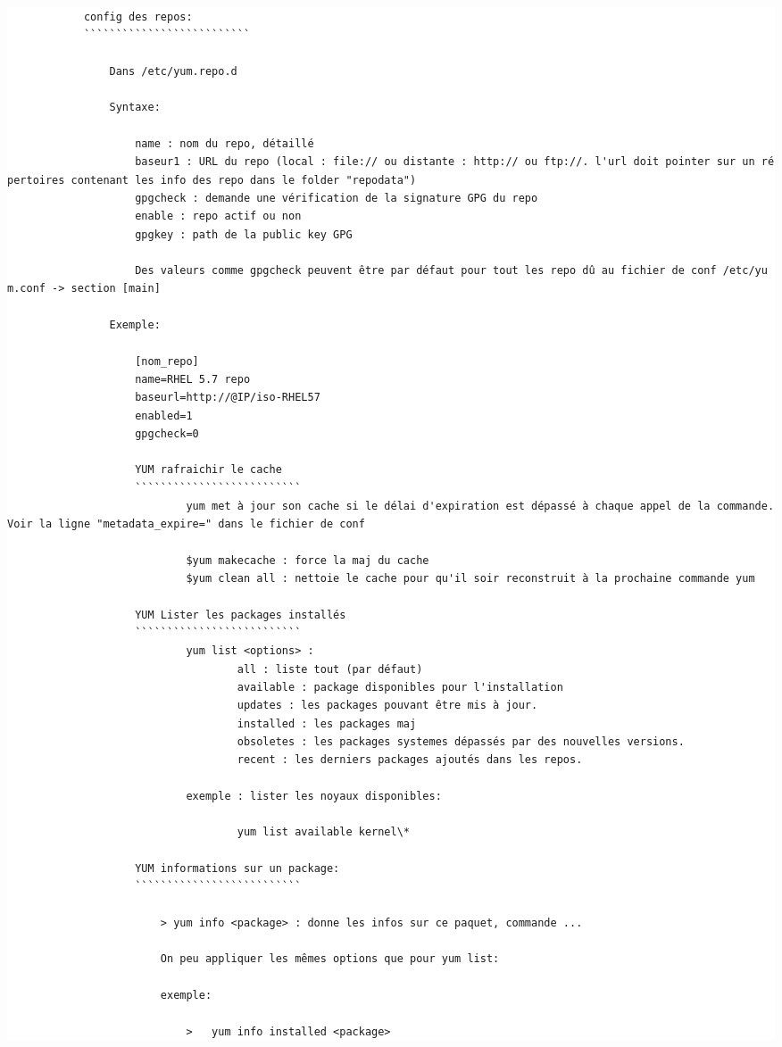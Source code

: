 
                config des repos:
                ``````````````````````````

                    Dans /etc/yum.repo.d

                    Syntaxe:

                        name : nom du repo, détaillé
                        baseur1 : URL du repo (local : file:// ou distante : http:// ou ftp://. l'url doit pointer sur un répertoires contenant les info des repo dans le folder "repodata")
                        gpgcheck : demande une vérification de la signature GPG du repo
                        enable : repo actif ou non
                        gpgkey : path de la public key GPG

                        Des valeurs comme gpgcheck peuvent être par défaut pour tout les repo dû au fichier de conf /etc/yum.conf -> section [main]

                    Exemple:

                        [nom_repo]
                        name=RHEL 5.7 repo
                        baseurl=http://@IP/iso-RHEL57
                        enabled=1
                        gpgcheck=0

                        YUM rafraichir le cache
                        ``````````````````````````
                                yum met à jour son cache si le délai d'expiration est dépassé à chaque appel de la commande. Voir la ligne "metadata_expire=" dans le fichier de conf

                                $yum makecache : force la maj du cache
                                $yum clean all : nettoie le cache pour qu'il soir reconstruit à la prochaine commande yum
	
                        YUM Lister les packages installés
                        ``````````````````````````
                                yum list <options> :
                                        all : liste tout (par défaut)
                                        available : package disponibles pour l'installation
                                        updates : les packages pouvant être mis à jour.
                                        installed : les packages maj
                                        obsoletes : les packages systemes dépassés par des nouvelles versions.
                                        recent : les derniers packages ajoutés dans les repos.
                        
                                exemple : lister les noyaux disponibles:
                        
                                        yum list available kernel\* 

                        YUM informations sur un package:
                        ``````````````````````````

                            > yum info <package> : donne les infos sur ce paquet, commande ...

                            On peu appliquer les mêmes options que pour yum list:

                            exemple:

                                >	yum info installed <package>
